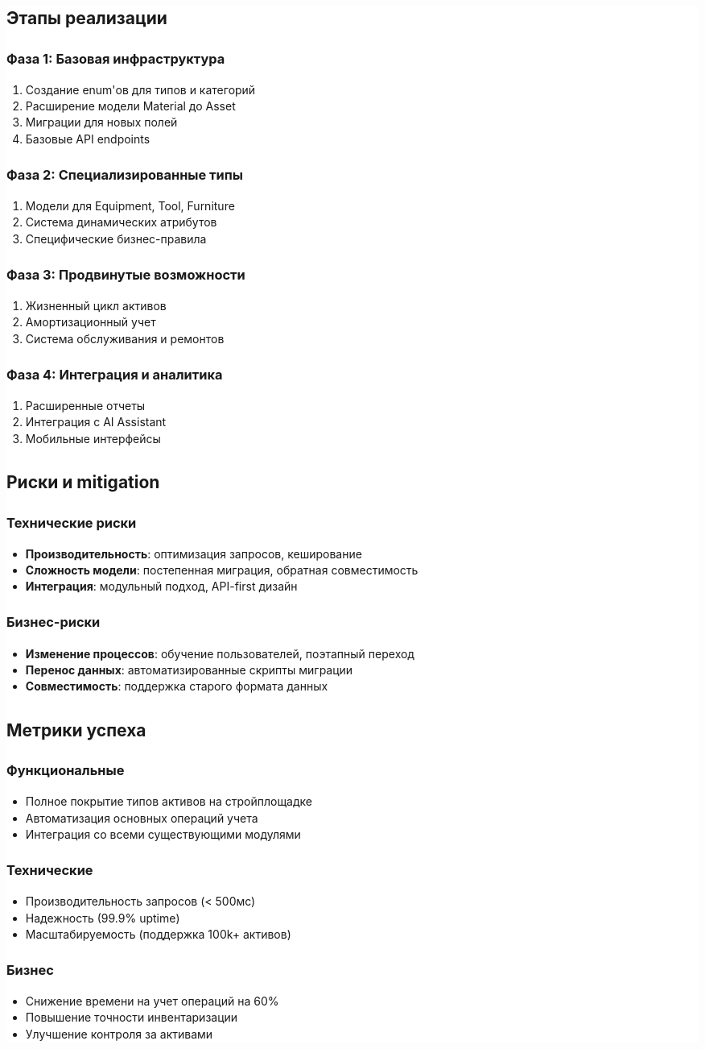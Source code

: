 ## Этапы реализации

### Фаза 1: Базовая инфраструктура
1. Создание enum'ов для типов и категорий
2. Расширение модели Material до Asset
3. Миграции для новых полей
4. Базовые API endpoints

### Фаза 2: Специализированные типы
1. Модели для Equipment, Tool, Furniture
2. Система динамических атрибутов
3. Специфические бизнес-правила

### Фаза 3: Продвинутые возможности
1. Жизненный цикл активов
2. Амортизационный учет
3. Система обслуживания и ремонтов

### Фаза 4: Интеграция и аналитика
1. Расширенные отчеты
2. Интеграция с AI Assistant
3. Мобильные интерфейсы

## Риски и mitigation

### Технические риски
- **Производительность**: оптимизация запросов, кеширование
- **Сложность модели**: постепенная миграция, обратная совместимость
- **Интеграция**: модульный подход, API-first дизайн

### Бизнес-риски
- **Изменение процессов**: обучение пользователей, поэтапный переход
- **Перенос данных**: автоматизированные скрипты миграции
- **Совместимость**: поддержка старого формата данных

## Метрики успеха

### Функциональные
- Полное покрытие типов активов на стройплощадке
- Автоматизация основных операций учета
- Интеграция со всеми существующими модулями

### Технические
- Производительность запросов (< 500мс)
- Надежность (99.9% uptime)
- Масштабируемость (поддержка 100k+ активов)

### Бизнес
- Снижение времени на учет операций на 60%
- Повышение точности инвентаризации
- Улучшение контроля за активами
